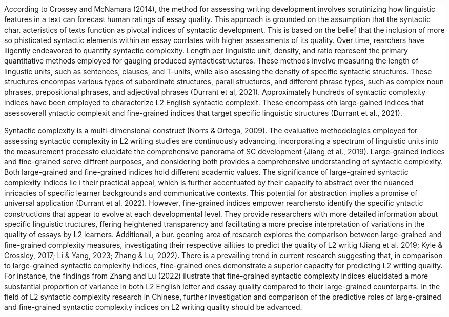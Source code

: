 According to Crossey and McNamara (2014), the method for assessing writing development involves scrutinizing how linguistic features in a text can forecast human ratings of essay quality. This approach is grounded on the assumption that the syntactic char. acteristics of texts function as pivotal indices of syntactic development. This is based on the belief that the inclusion of more so phisticated syntactic elements within an essay corrlates with higher assessments of its quality. Over time, rearchers have iligently endeavored to quantify syntactic complexity. Length per linguistic unit, density, and ratio represent the primary quantitative methods employed for gauging produced syntacticstructures. These methods involve measuring the length of lingustic units, such as sentences, clauses, and T-units, while also asessing the density of specific syntactic structures. These structures encompas various types of subordinate structures, parall structures, and different phrase types, such as complex noun phrases, prepositional phrases, and adjectival phrases (Durrant et al, 2021). Approximately hundreds of syntactic complexity indices have been employed to characterize L2 English syntactic complexit. These encompass oth large-gained indices that asessoverall yntactic complexit and fine-grained indices that target specific linguistic structures (Durrant et al., 2021).

Syntactic complexity is a multi-dimensional construct (Norrs & Ortega, 2009). The evaluative methodologies employed for assessing syntactic complexity in L2 writing studies are continuously advancing, incorporating a spectrum of linguistic units into the measurement processto elucidate the comprehensive panorama of SC development (Jiang et al., 2019). Large-grained indices and fine-grained serve diffrent purposes, and considering both provides a comprehensive understanding of syntactic complexity. Both large-grained and fine-grained indices hold different academic values. The significance of large-grained syntactic complexity indices lie i their practical appeal, which is further accentuated by their capacity to abstract over the nuanced inricacies of specific learner backgrounds and communicative contexts. This potential for abstraction implies a promise of universal application (Durrant et al. 2022). However, fine-grained indices empower rearchersto identify the specific yntactic constructions that appear to evolve at each developmental level. They provide researchers with more detailed information about specific linguistic tructures, ffering heightened transparency and facilitating a more precise interpretation of variations in the quality of essays by L2 learners. Additionall, a bur. geoning area of research explores the comparison between large-grained and fine-grained complexity measures, investigating their respective ailities to predict the quality of L2 writig (Jiang et al. 2019; Kyle & Crossley, 2017; Li & Yang, 2023; Zhang & Lu, 2022). There is a prevailing trend in current research suggesting that, in comparison to large-grained syntactic complexity indices, fine-grained ones demonstrate a superior capacity for predicting L2 writing quality. For instance, the findings from Zhang and Lu (2022) ilustrate that fine-grained syntactic complexty indices elucidated a more substantial proportion of variance in both L2 English letter and essay quality compared to their large-grained counterparts. In the field of L2 syntactic complexity research in Chinese, further investigation and comparison of the predictive roles of large-grained and fine-grained syntactic complexity indices on L2 writing quality should be advanced.
